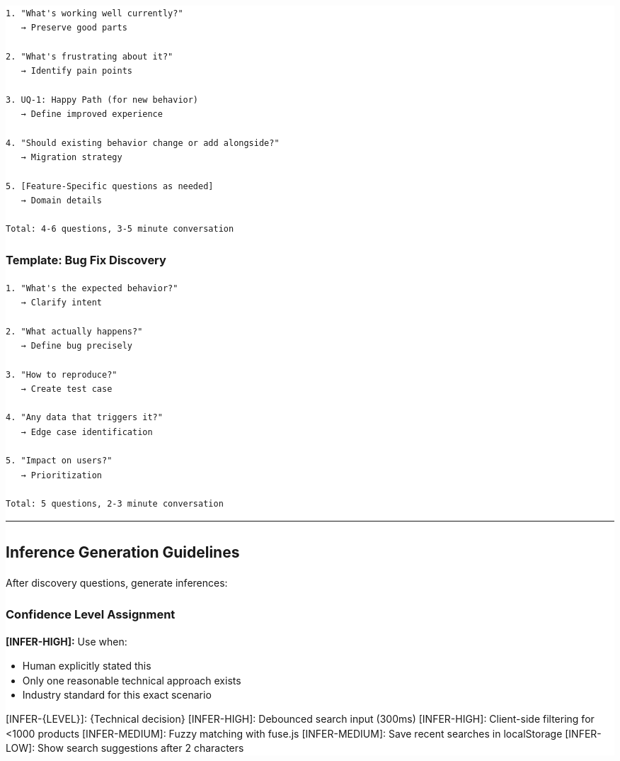 ```
1. "What's working well currently?"
   → Preserve good parts

2. "What's frustrating about it?"
   → Identify pain points

3. UQ-1: Happy Path (for new behavior)
   → Define improved experience

4. "Should existing behavior change or add alongside?"
   → Migration strategy

5. [Feature-Specific questions as needed]
   → Domain details

Total: 4-6 questions, 3-5 minute conversation
```

### Template: Bug Fix Discovery

```
1. "What's the expected behavior?"
   → Clarify intent

2. "What actually happens?"
   → Define bug precisely

3. "How to reproduce?"
   → Create test case

4. "Any data that triggers it?"
   → Edge case identification

5. "Impact on users?"
   → Prioritization

Total: 5 questions, 2-3 minute conversation
```

---

## Inference Generation Guidelines

After discovery questions, generate inferences:

### Confidence Level Assignment

**[INFER-HIGH]:** Use when:
- Human explicitly stated this
- Only one reasonable technical approach exists
- Industry standard for this exact scenario


[INFER-{LEVEL}]: {Technical decision}
[INFER-HIGH]: Debounced search input (300ms)
[INFER-HIGH]: Client-side filtering for <1000 products
[INFER-MEDIUM]: Fuzzy matching with fuse.js
[INFER-MEDIUM]: Save recent searches in localStorage
[INFER-LOW]: Show search suggestions after 2 characters